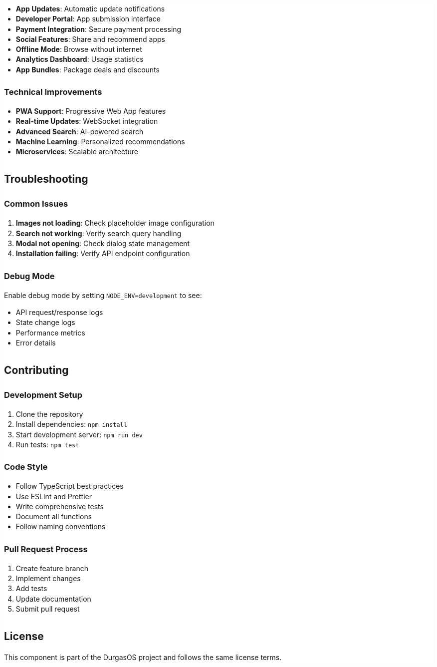 - **App Updates**: Automatic update notifications
- **Developer Portal**: App submission interface
- **Payment Integration**: Secure payment processing
- **Social Features**: Share and recommend apps
- **Offline Mode**: Browse without internet
- **Analytics Dashboard**: Usage statistics
- **App Bundles**: Package deals and discounts

### Technical Improvements

- **PWA Support**: Progressive Web App features
- **Real-time Updates**: WebSocket integration
- **Advanced Search**: AI-powered search
- **Machine Learning**: Personalized recommendations
- **Microservices**: Scalable architecture

## Troubleshooting

### Common Issues

1. **Images not loading**: Check placeholder image configuration
2. **Search not working**: Verify search query handling
3. **Modal not opening**: Check dialog state management
4. **Installation failing**: Verify API endpoint configuration

### Debug Mode

Enable debug mode by setting `NODE_ENV=development` to see:

- API request/response logs
- State change logs
- Performance metrics
- Error details

## Contributing

### Development Setup

1. Clone the repository
2. Install dependencies: `npm install`
3. Start development server: `npm run dev`
4. Run tests: `npm test`

### Code Style

- Follow TypeScript best practices
- Use ESLint and Prettier
- Write comprehensive tests
- Document all functions
- Follow naming conventions

### Pull Request Process

1. Create feature branch
2. Implement changes
3. Add tests
4. Update documentation
5. Submit pull request

## License

This component is part of the DurgasOS project and follows the same license terms.
